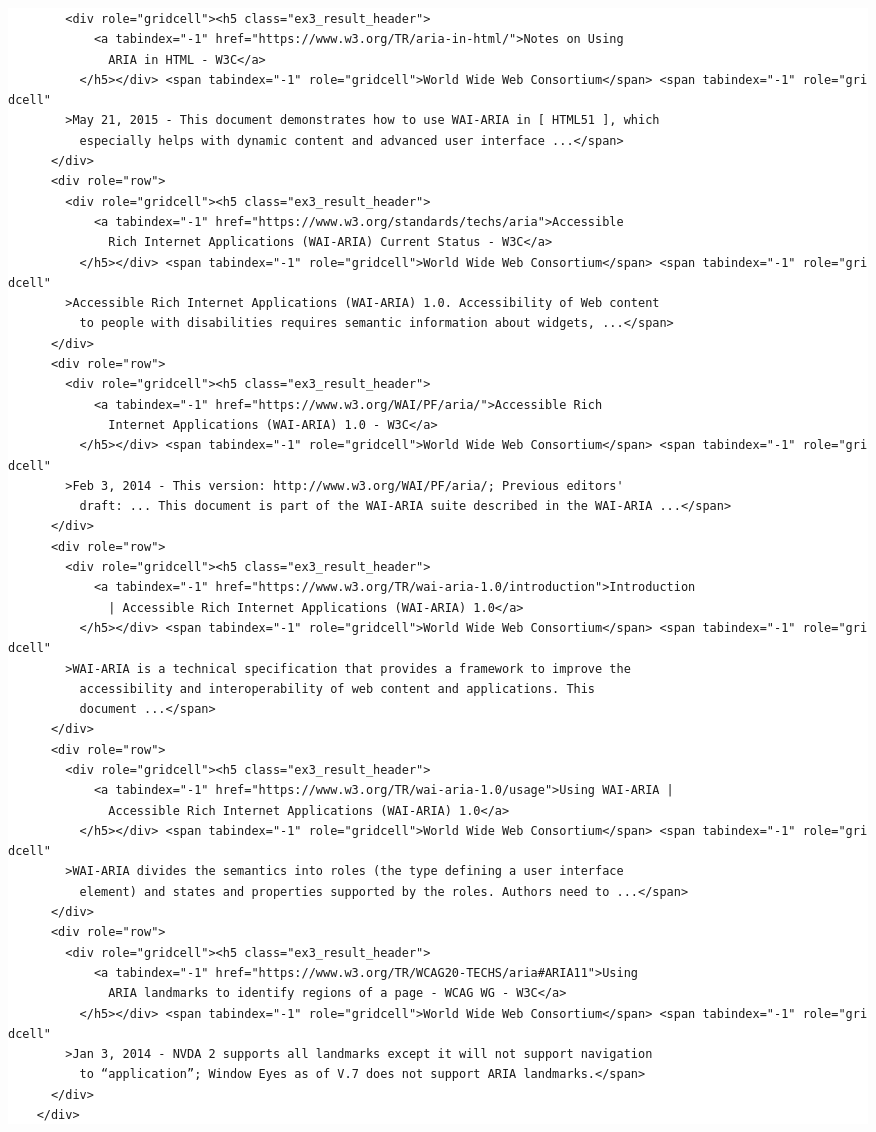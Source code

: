             <div role="gridcell"><h5 class="ex3_result_header">
                <a tabindex="-1" href="https://www.w3.org/TR/aria-in-html/">Notes on Using
                  ARIA in HTML - W3C</a>
              </h5></div> <span tabindex="-1" role="gridcell">World Wide Web Consortium</span> <span tabindex="-1" role="gridcell"
            >May 21, 2015 - This document demonstrates how to use WAI-ARIA in [ HTML51 ], which
              especially helps with dynamic content and advanced user interface ...</span>
          </div>
          <div role="row">
            <div role="gridcell"><h5 class="ex3_result_header">
                <a tabindex="-1" href="https://www.w3.org/standards/techs/aria">Accessible
                  Rich Internet Applications (WAI-ARIA) Current Status - W3C</a>
              </h5></div> <span tabindex="-1" role="gridcell">World Wide Web Consortium</span> <span tabindex="-1" role="gridcell"
            >Accessible Rich Internet Applications (WAI-ARIA) 1.0. Accessibility of Web content
              to people with disabilities requires semantic information about widgets, ...</span>
          </div>
          <div role="row">
            <div role="gridcell"><h5 class="ex3_result_header">
                <a tabindex="-1" href="https://www.w3.org/WAI/PF/aria/">Accessible Rich
                  Internet Applications (WAI-ARIA) 1.0 - W3C</a>
              </h5></div> <span tabindex="-1" role="gridcell">World Wide Web Consortium</span> <span tabindex="-1" role="gridcell"
            >Feb 3, 2014 - This version: http://www.w3.org/WAI/PF/aria/; Previous editors'
              draft: ... This document is part of the WAI-ARIA suite described in the WAI-ARIA ...</span>
          </div>
          <div role="row">
            <div role="gridcell"><h5 class="ex3_result_header">
                <a tabindex="-1" href="https://www.w3.org/TR/wai-aria-1.0/introduction">Introduction
                  | Accessible Rich Internet Applications (WAI-ARIA) 1.0</a>
              </h5></div> <span tabindex="-1" role="gridcell">World Wide Web Consortium</span> <span tabindex="-1" role="gridcell"
            >WAI-ARIA is a technical specification that provides a framework to improve the
              accessibility and interoperability of web content and applications. This
              document ...</span>
          </div>
          <div role="row">
            <div role="gridcell"><h5 class="ex3_result_header">
                <a tabindex="-1" href="https://www.w3.org/TR/wai-aria-1.0/usage">Using WAI-ARIA |
                  Accessible Rich Internet Applications (WAI-ARIA) 1.0</a>
              </h5></div> <span tabindex="-1" role="gridcell">World Wide Web Consortium</span> <span tabindex="-1" role="gridcell"
            >WAI-ARIA divides the semantics into roles (the type defining a user interface
              element) and states and properties supported by the roles. Authors need to ...</span>
          </div>
          <div role="row">
            <div role="gridcell"><h5 class="ex3_result_header">
                <a tabindex="-1" href="https://www.w3.org/TR/WCAG20-TECHS/aria#ARIA11">Using
                  ARIA landmarks to identify regions of a page - WCAG WG - W3C</a>
              </h5></div> <span tabindex="-1" role="gridcell">World Wide Web Consortium</span> <span tabindex="-1" role="gridcell"
            >Jan 3, 2014 - NVDA 2 supports all landmarks except it will not support navigation
              to “application”; Window Eyes as of V.7 does not support ARIA landmarks.</span>
          </div>
        </div>
